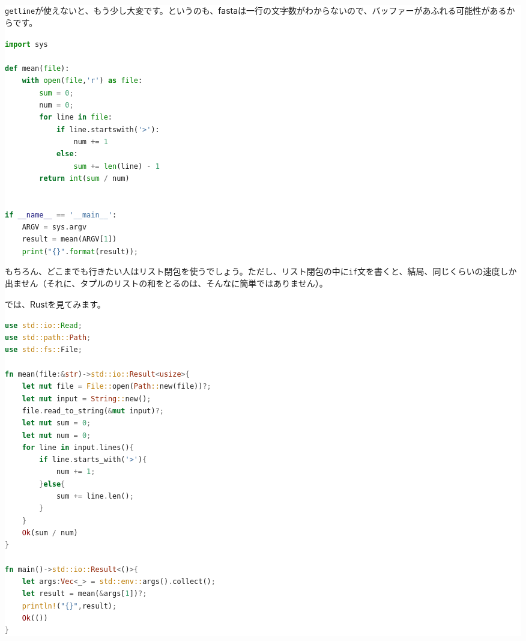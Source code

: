 `getline`が使えないと、もう少し大変です。というのも、fastaは一行の文字数がわからないので、バッファーがあふれる可能性があるからです。

```python
import sys

def mean(file):
    with open(file,'r') as file:
        sum = 0;
        num = 0;
        for line in file:
            if line.startswith('>'):
                num += 1
            else:
                sum += len(line) - 1
        return int(sum / num)


if __name__ == '__main__':
    ARGV = sys.argv
    result = mean(ARGV[1])
    print("{}".format(result));
```

もちろん、どこまでも行きたい人はリスト閉包を使うでしょう。ただし、リスト閉包の中に`if`文を書くと、結局、同じくらいの速度しか出ません（それに、タプルのリストの和をとるのは、そんなに簡単ではありません）。

では、Rustを見てみます。

```rust
use std::io::Read;
use std::path::Path;
use std::fs::File;

fn mean(file:&str)->std::io::Result<usize>{
    let mut file = File::open(Path::new(file))?;
    let mut input = String::new();
    file.read_to_string(&mut input)?;
    let mut sum = 0;
    let mut num = 0;
    for line in input.lines(){
        if line.starts_with('>'){
            num += 1;
        }else{
            sum += line.len();
        }
    }
    Ok(sum / num)
}

fn main()->std::io::Result<()>{
    let args:Vec<_> = std::env::args().collect();
    let result = mean(&args[1])?;
    println!("{}",result);
    Ok(())
}
```


[^1]: C言語ふうにいうと、`next()`というメンバ関数を持つ構造体を返します。`next()`は`NULL`か、何かの内容物を返します（ジェネリクス）。この`next()`を使って、Rustコンパイラはいくつかのメンバ関数を自動的に実装します。それが`collect()`です。
[^2]: エラーメッセージが受け取れることを除けば、これは、Pythonふうにいうと`with`文で、C風にいうと、ファイルディスクリプタが`NULL`かチェックして、`NULL`のときに早期リターンすることに等しいです。
[^3]: 所有権は値に存在しています。なので、例えば`x`がある値の所有権を持っている、という風に言います。面倒なので、よく変数の所有権と言って、その値の所有権について語ることが多いです。
[^4]: とはいえ、注意してください。例えば、参照をほかのスレッドに配ったとき、その参照は親のスレッドより長生きしてはいけません。一方で、よく知られているように、親のプロセスよりも子の方が長く続くことはままあるので、単純にスレッドを産むだけでは、うまく並列化できません。最も単純な解決策としては、所有権を渡してしまう、というものがあります。